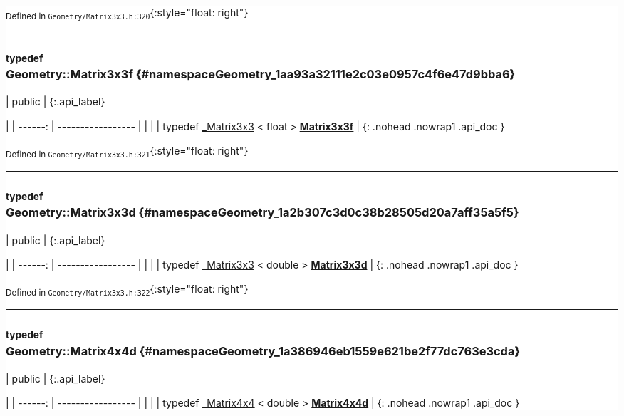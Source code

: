 



<sub>Defined in `Geometry/Matrix3x3.h:320`</sub>{:style="float: right"}

-------------------------------------------------------------------

### <small>typedef</small><br/> Geometry::Matrix3x3f {#namespaceGeometry_1aa93a32111e2c03e0957c4f6e47d9bba6}

| public |
{:.api_label}

|
| ------: | ----------------- |
|  |
| typedef [_Matrix3x3](classGeometry_1_1%5F%5FMatrix3x3) < float > **[Matrix3x3f](#namespaceGeometry_1aa93a32111e2c03e0957c4f6e47d9bba6)**  |
{: .nohead .nowrap1 .api_doc }





<sub>Defined in `Geometry/Matrix3x3.h:321`</sub>{:style="float: right"}

-------------------------------------------------------------------

### <small>typedef</small><br/> Geometry::Matrix3x3d {#namespaceGeometry_1a2b307c3d0c38b28505d20a7aff35a5f5}

| public |
{:.api_label}

|
| ------: | ----------------- |
|  |
| typedef [_Matrix3x3](classGeometry_1_1%5F%5FMatrix3x3) < double > **[Matrix3x3d](#namespaceGeometry_1a2b307c3d0c38b28505d20a7aff35a5f5)**  |
{: .nohead .nowrap1 .api_doc }





<sub>Defined in `Geometry/Matrix3x3.h:322`</sub>{:style="float: right"}

-------------------------------------------------------------------

### <small>typedef</small><br/> Geometry::Matrix4x4d {#namespaceGeometry_1a386946eb1559e621be2f77dc763e3cda}

| public |
{:.api_label}

|
| ------: | ----------------- |
|  |
| typedef [_Matrix4x4](classGeometry_1_1%5F%5FMatrix4x4) < double > **[Matrix4x4d](#namespaceGeometry_1a386946eb1559e621be2f77dc763e3cda)**  |
{: .nohead .nowrap1 .api_doc }
